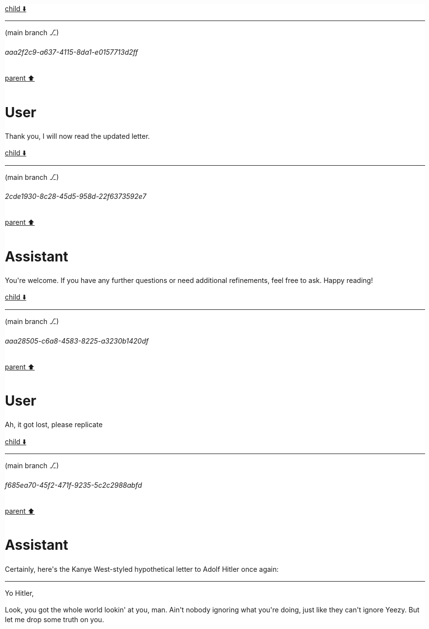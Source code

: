 [child ⬇️](#aaa2f2c9-a637-4115-8da1-e0157713d2ff)

---

(main branch ⎇)
###### aaa2f2c9-a637-4115-8da1-e0157713d2ff
[parent ⬆️](#e44126ae-a6f3-4b47-96a3-1c0cd27ff9d0)
# User

Thank you, I will now read the updated letter.

[child ⬇️](#2cde1930-8c28-45d5-958d-22f6373592e7)

---

(main branch ⎇)
###### 2cde1930-8c28-45d5-958d-22f6373592e7
[parent ⬆️](#aaa2f2c9-a637-4115-8da1-e0157713d2ff)
# Assistant

You're welcome. If you have any further questions or need additional refinements, feel free to ask. Happy reading!

[child ⬇️](#aaa28505-c6a8-4583-8225-a3230b1420df)

---

(main branch ⎇)
###### aaa28505-c6a8-4583-8225-a3230b1420df
[parent ⬆️](#2cde1930-8c28-45d5-958d-22f6373592e7)
# User

Ah, it got lost, please replicate 

[child ⬇️](#f685ea70-45f2-471f-9235-5c2c2988abfd)

---

(main branch ⎇)
###### f685ea70-45f2-471f-9235-5c2c2988abfd
[parent ⬆️](#aaa28505-c6a8-4583-8225-a3230b1420df)
# Assistant

Certainly, here's the Kanye West-styled hypothetical letter to Adolf Hitler once again:

---

Yo Hitler,

Look, you got the whole world lookin' at you, man. Ain't nobody ignoring what you're doing, just like they can't ignore Yeezy. But let me drop some truth on you.
